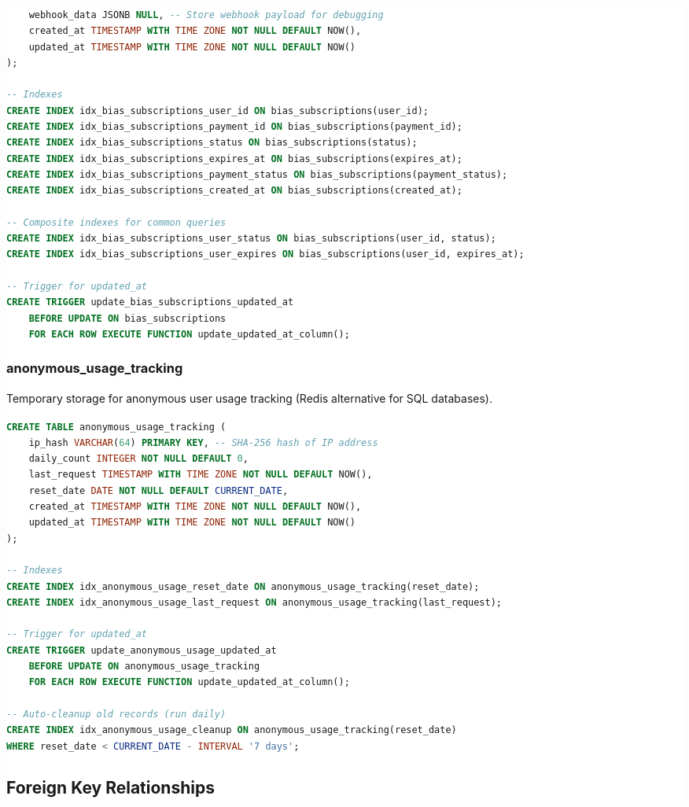 ```sql
    webhook_data JSONB NULL, -- Store webhook payload for debugging
    created_at TIMESTAMP WITH TIME ZONE NOT NULL DEFAULT NOW(),
    updated_at TIMESTAMP WITH TIME ZONE NOT NULL DEFAULT NOW()
);

-- Indexes
CREATE INDEX idx_bias_subscriptions_user_id ON bias_subscriptions(user_id);
CREATE INDEX idx_bias_subscriptions_payment_id ON bias_subscriptions(payment_id);
CREATE INDEX idx_bias_subscriptions_status ON bias_subscriptions(status);
CREATE INDEX idx_bias_subscriptions_expires_at ON bias_subscriptions(expires_at);
CREATE INDEX idx_bias_subscriptions_payment_status ON bias_subscriptions(payment_status);
CREATE INDEX idx_bias_subscriptions_created_at ON bias_subscriptions(created_at);

-- Composite indexes for common queries
CREATE INDEX idx_bias_subscriptions_user_status ON bias_subscriptions(user_id, status);
CREATE INDEX idx_bias_subscriptions_user_expires ON bias_subscriptions(user_id, expires_at);

-- Trigger for updated_at
CREATE TRIGGER update_bias_subscriptions_updated_at 
    BEFORE UPDATE ON bias_subscriptions 
    FOR EACH ROW EXECUTE FUNCTION update_updated_at_column();
```

### anonymous_usage_tracking

Temporary storage for anonymous user usage tracking (Redis alternative for SQL databases).

```sql
CREATE TABLE anonymous_usage_tracking (
    ip_hash VARCHAR(64) PRIMARY KEY, -- SHA-256 hash of IP address
    daily_count INTEGER NOT NULL DEFAULT 0,
    last_request TIMESTAMP WITH TIME ZONE NOT NULL DEFAULT NOW(),
    reset_date DATE NOT NULL DEFAULT CURRENT_DATE,
    created_at TIMESTAMP WITH TIME ZONE NOT NULL DEFAULT NOW(),
    updated_at TIMESTAMP WITH TIME ZONE NOT NULL DEFAULT NOW()
);

-- Indexes
CREATE INDEX idx_anonymous_usage_reset_date ON anonymous_usage_tracking(reset_date);
CREATE INDEX idx_anonymous_usage_last_request ON anonymous_usage_tracking(last_request);

-- Trigger for updated_at
CREATE TRIGGER update_anonymous_usage_updated_at 
    BEFORE UPDATE ON anonymous_usage_tracking 
    FOR EACH ROW EXECUTE FUNCTION update_updated_at_column();

-- Auto-cleanup old records (run daily)
CREATE INDEX idx_anonymous_usage_cleanup ON anonymous_usage_tracking(reset_date) 
WHERE reset_date < CURRENT_DATE - INTERVAL '7 days';
```

## Foreign Key Relationships
